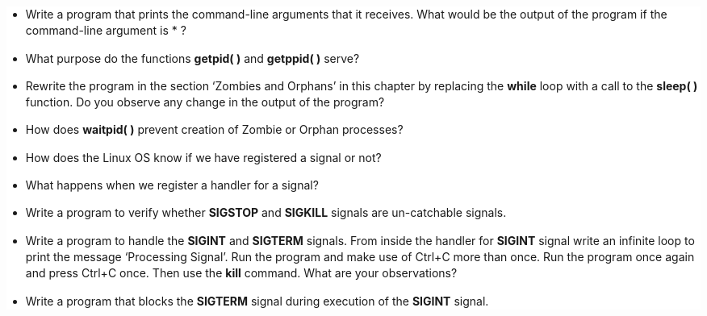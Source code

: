 - Write a program that prints the command-line arguments that it receives. What would be the output of the program if the command-line argument is * ?

- What purpose do the functions **getpid( )** and **getppid( )** serve?

- Rewrite the program in the section ‘Zombies and Orphans’ in this chapter by replacing the **while** loop with a call to the **sleep( )** function. Do you observe any change in the output of the program?

- How does **waitpid( )** prevent creation of Zombie or Orphan processes?

- How does the Linux OS know if we have registered a signal or not?

- What happens when we register a handler for a signal?

- Write a program to verify whether **SIGSTOP** and **SIGKILL** signals are un-catchable signals.

- Write a program to handle the **SIGINT** and **SIGTERM** signals. From inside the handler for **SIGINT** signal write an infinite loop to print the message ‘Processing Signal’. Run the program and make use of Ctrl+C more than once. Run the program once again and press Ctrl+C once. Then use the **kill** command. What are your observations?

- Write a program that blocks the **SIGTERM** signal during execution of the **SIGINT** signal.